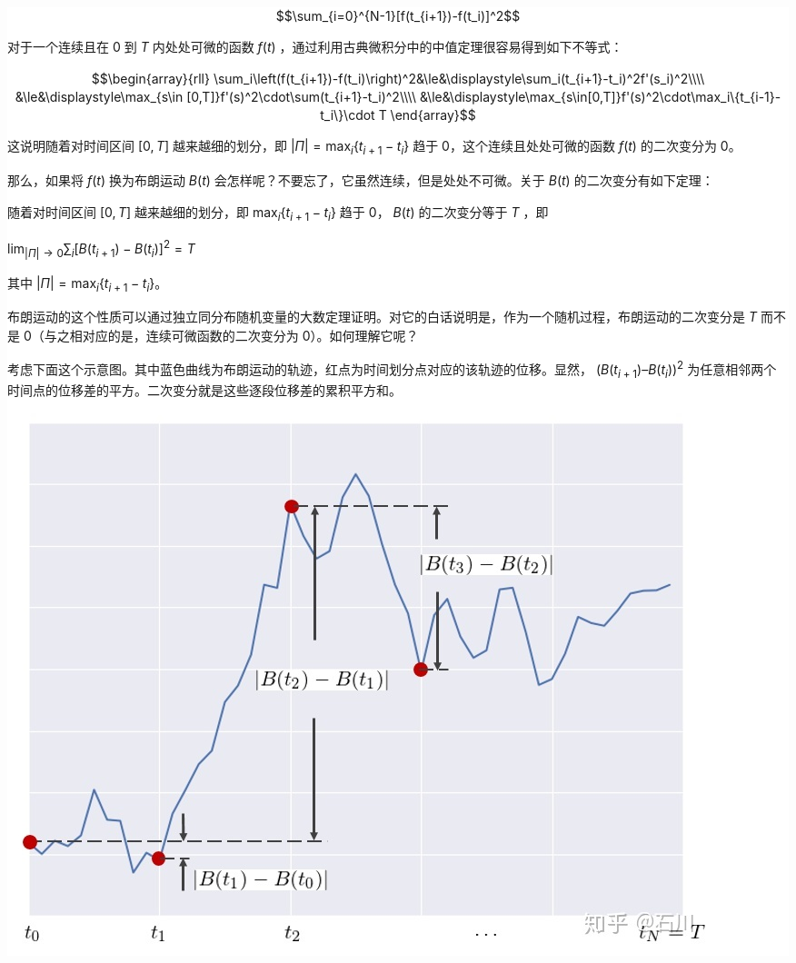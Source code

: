 $$\sum_{i=0}^{N-1}[f(t_{i+1})-f(t_i)]^2$$

对于一个连续且在 0 到 $T$ 内处处可微的函数 $f(t)$ ，通过利用古典微积分中的中值定理很容易得到如下不等式：

$$\begin{array}{rll} \sum_i\left(f(t_{i+1})-f(t_i)\right)^2&\le&\displaystyle\sum_i(t_{i+1}-t_i)^2f'(s_i)^2\\\\ &\le&\displaystyle\max_{s\in [0,T]}f'(s)^2\cdot\sum(t_{i+1}-t_i)^2\\\\ &\le&\displaystyle\max_{s\in[0,T]}f'(s)^2\cdot\max_i\{t_{i-1}-t_i\}\cdot T \end{array}$$

这说明随着对时间区间 $[0, T]$ 越来越细的划分，即 $|\Pi| = \max_i\{t_{i+1} - t_i\}$ 趋于 0，这个连续且处处可微的函数 $f(t)$ 的二次变分为 0。

那么，如果将 $f(t)$ 换为布朗运动 $B(t)$ 会怎样呢？不要忘了，它虽然连续，但是处处不可微。关于 $B(t)$ 的二次变分有如下定理：

随着对时间区间 $[0, T]$ 越来越细的划分，即 $\max_i\{t_{i+1} - t_i\}$ 趋于 0， $B(t)$ 的二次变分等于 $T$ ，即

$\lim_{|\Pi|\rightarrow0}\sum_i[B(t_{i+1})-B(t_i)]^2=T$

其中 $|\Pi| = \max_i\{t_{i+1} - t_i\}$。

布朗运动的这个性质可以通过独立同分布随机变量的大数定理证明。对它的白话说明是，作为一个随机过程，布朗运动的二次变分是 $T$ 而不是 0（与之相对应的是，连续可微函数的二次变分为 0）。如何理解它呢？

考虑下面这个示意图。其中蓝色曲线为布朗运动的轨迹，红点为时间划分点对应的该轨迹的位移。显然， $(B(t_{i+1}) – B(t_i))^2$ 为任意相邻两个时间点的位移差的平方。二次变分就是这些逐段位移差的累积平方和。

![](../../附件/Pasted%20image%2020220214103524.png)
